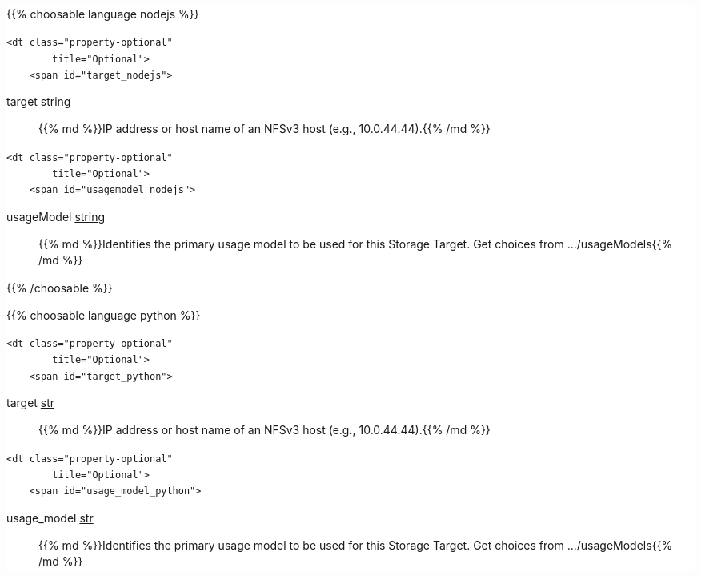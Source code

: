 {{% choosable language nodejs %}}
<dl class="resources-properties">

    <dt class="property-optional"
            title="Optional">
        <span id="target_nodejs">
<a href="#target_nodejs" style="color: inherit; text-decoration: inherit;">target</a>
</span> 
        <span class="property-indicator"></span>
        <span class="property-type"><a href="https://developer.mozilla.org/en-US/docs/Web/JavaScript/Reference/Global_Objects/string">string</a></span>
    </dt>
    <dd>{{% md %}}IP address or host name of an NFSv3 host (e.g., 10.0.44.44).{{% /md %}}</dd>

    <dt class="property-optional"
            title="Optional">
        <span id="usagemodel_nodejs">
<a href="#usagemodel_nodejs" style="color: inherit; text-decoration: inherit;">usage<wbr>Model</a>
</span> 
        <span class="property-indicator"></span>
        <span class="property-type"><a href="https://developer.mozilla.org/en-US/docs/Web/JavaScript/Reference/Global_Objects/string">string</a></span>
    </dt>
    <dd>{{% md %}}Identifies the primary usage model to be used for this Storage Target. Get choices from .../usageModels{{% /md %}}</dd>

</dl>
{{% /choosable %}}


{{% choosable language python %}}
<dl class="resources-properties">

    <dt class="property-optional"
            title="Optional">
        <span id="target_python">
<a href="#target_python" style="color: inherit; text-decoration: inherit;">target</a>
</span> 
        <span class="property-indicator"></span>
        <span class="property-type"><a href="https://docs.python.org/3/library/stdtypes.html">str</a></span>
    </dt>
    <dd>{{% md %}}IP address or host name of an NFSv3 host (e.g., 10.0.44.44).{{% /md %}}</dd>

    <dt class="property-optional"
            title="Optional">
        <span id="usage_model_python">
<a href="#usage_model_python" style="color: inherit; text-decoration: inherit;">usage_<wbr>model</a>
</span> 
        <span class="property-indicator"></span>
        <span class="property-type"><a href="https://docs.python.org/3/library/stdtypes.html">str</a></span>
    </dt>
    <dd>{{% md %}}Identifies the primary usage model to be used for this Storage Target. Get choices from .../usageModels{{% /md %}}</dd>
